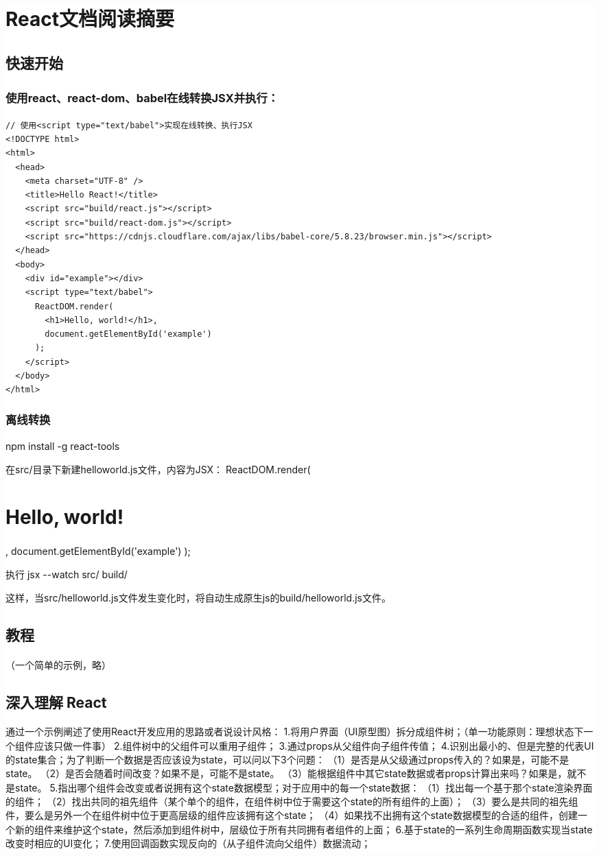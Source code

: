 # React文档阅读摘要

## 快速开始
### 使用react、react-dom、babel在线转换JSX并执行：
```
// 使用<script type="text/babel">实现在线转换、执行JSX
<!DOCTYPE html>
<html>
  <head>
    <meta charset="UTF-8" />
    <title>Hello React!</title>
    <script src="build/react.js"></script>
    <script src="build/react-dom.js"></script>
    <script src="https://cdnjs.cloudflare.com/ajax/libs/babel-core/5.8.23/browser.min.js"></script>
  </head>
  <body>
    <div id="example"></div>
    <script type="text/babel">
      ReactDOM.render(
        <h1>Hello, world!</h1>,
        document.getElementById('example')
      );
    </script>
  </body>
</html>
```

### 离线转换
npm install -g react-tools

在src/目录下新建helloworld.js文件，内容为JSX：
ReactDOM.render(
  <h1>Hello, world!</h1>,
  document.getElementById('example')
);

执行 jsx --watch src/ build/

这样，当src/helloworld.js文件发生变化时，将自动生成原生js的build/helloworld.js文件。


## 教程
（一个简单的示例，略）


## 深入理解 React
通过一个示例阐述了使用React开发应用的思路或者说设计风格：
1.将用户界面（UI原型图）拆分成组件树；（单一功能原则：理想状态下一个组件应该只做一件事）
2.组件树中的父组件可以重用子组件；
3.通过props从父组件向子组件传值；
4.识别出最小的、但是完整的代表UI的state集合；为了判断一个数据是否应该设为state，可以问以下3个问题：
  （1）是否是从父级通过props传入的？如果是，可能不是state。
  （2）是否会随着时间改变？如果不是，可能不是state。
  （3）能根据组件中其它state数据或者props计算出来吗？如果是，就不是state。
5.指出哪个组件会改变或者说拥有这个state数据模型；对于应用中的每一个state数据：
  （1）找出每一个基于那个state渲染界面的组件；
  （2）找出共同的祖先组件（某个单个的组件，在组件树中位于需要这个state的所有组件的上面）；
  （3）要么是共同的祖先组件，要么是另外一个在组件树中位于更高层级的组件应该拥有这个state；
  （4）如果找不出拥有这个state数据模型的合适的组件，创建一个新的组件来维护这个state，然后添加到组件树中，层级位于所有共同拥有者组件的上面；
6.基于state的一系列生命周期函数实现当state改变时相应的UI变化；
7.使用回调函数实现反向的（从子组件流向父组件）数据流动；
